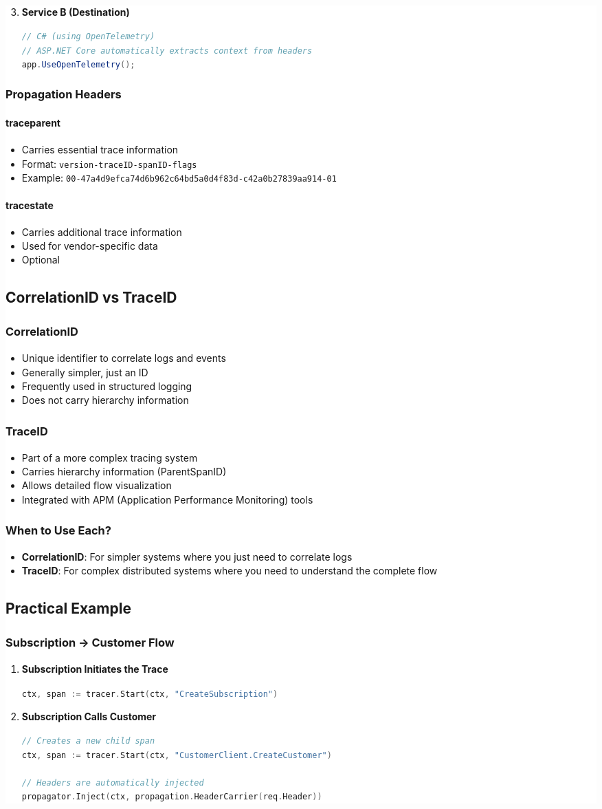 3. **Service B (Destination)**
   ```csharp
   // C# (using OpenTelemetry)
   // ASP.NET Core automatically extracts context from headers
   app.UseOpenTelemetry();
   ```

### Propagation Headers

#### traceparent
- Carries essential trace information
- Format: `version-traceID-spanID-flags`
- Example: `00-47a4d9efca74d6b962c64bd5a0d4f83d-c42a0b27839aa914-01`

#### tracestate
- Carries additional trace information
- Used for vendor-specific data
- Optional

## CorrelationID vs TraceID

### CorrelationID
- Unique identifier to correlate logs and events
- Generally simpler, just an ID
- Frequently used in structured logging
- Does not carry hierarchy information

### TraceID
- Part of a more complex tracing system
- Carries hierarchy information (ParentSpanID)
- Allows detailed flow visualization
- Integrated with APM (Application Performance Monitoring) tools

### When to Use Each?
- **CorrelationID**: For simpler systems where you just need to correlate logs
- **TraceID**: For complex distributed systems where you need to understand the complete flow

## Practical Example

### Subscription -> Customer Flow

1. **Subscription Initiates the Trace**
   ```go
   ctx, span := tracer.Start(ctx, "CreateSubscription")
   ```

2. **Subscription Calls Customer**
   ```go
   // Creates a new child span
   ctx, span := tracer.Start(ctx, "CustomerClient.CreateCustomer")
   
   // Headers are automatically injected
   propagator.Inject(ctx, propagation.HeaderCarrier(req.Header))
   ```
